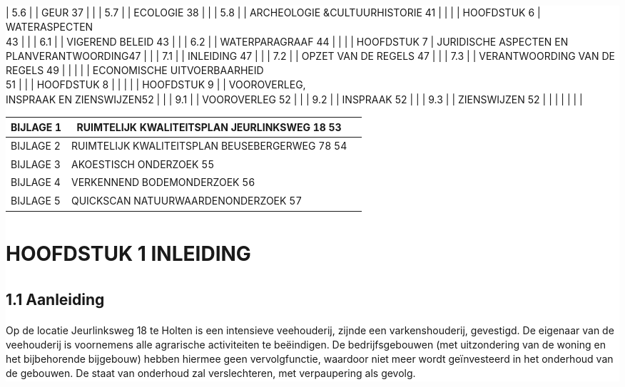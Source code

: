 | 5.6         |             | GEUR  37                                                 |  |
| 5.7         |             | ECOLOGIE 38                                              |  |
| 5.8         |             | ARCHEOLOGIE &CULTUURHISTORIE 41                          |  |
|             | HOOFDSTUK 6 | WATERASPECTEN<br>43                                      |  |
| 6.1         |             | VIGEREND BELEID 43                                       |  |
| 6.2         |             | WATERPARAGRAAF 44                                        |  |
|             | HOOFDSTUK 7 | JURIDISCHE ASPECTEN EN PLANVERANTWOORDING47              |  |
| 7.1         |             | INLEIDING 47                                             |  |
| 7.2         |             | OPZET VAN DE REGELS 47                                   |  |
| 7.3         |             | VERANTWOORDING VAN DE REGELS 49                          |  |
|             |             | ECONOMISCHE UITVOERBAARHEID<br>51                        |  |
| HOOFDSTUK 8 |             |                                                          |  |
| HOOFDSTUK 9 |             | VOOROVERLEG,<br>INSPRAAK EN ZIENSWIJZEN52                |  |
| 9.1         |             | VOOROVERLEG  52                                          |  |
| 9.2         |             | INSPRAAK 52                                              |  |
| 9.3         |             | ZIENSWIJZEN 52                                           |  |
|             |             |                                                          |  |

| BIJLAGE 1 | RUIMTELIJK KWALITEITSPLAN JEURLINKSWEG 18 53   |  |
|-----------|------------------------------------------------|--|
| BIJLAGE 2 | RUIMTELIJK KWALITEITSPLAN BEUSEBERGERWEG 78 54 |  |
| BIJLAGE 3 | AKOESTISCH ONDERZOEK 55                        |  |
| BIJLAGE 4 | VERKENNEND BODEMONDERZOEK 56                   |  |
| BIJLAGE 5 | QUICKSCAN NATUURWAARDENONDERZOEK 57            |  |

# <span id="page-5-1"></span><span id="page-5-0"></span>**HOOFDSTUK 1 INLEIDING**

## **1.1 Aanleiding**

Op de locatie Jeurlinksweg 18 te Holten is een intensieve veehouderij, zijnde een varkenshouderij, gevestigd. De eigenaar van de veehouderij is voornemens alle agrarische activiteiten te beëindigen. De bedrijfsgebouwen (met uitzondering van de woning en het bijbehorende bijgebouw) hebben hiermee geen vervolgfunctie, waardoor niet meer wordt geïnvesteerd in het onderhoud van de gebouwen. De staat van onderhoud zal verslechteren, met verpaupering als gevolg.
